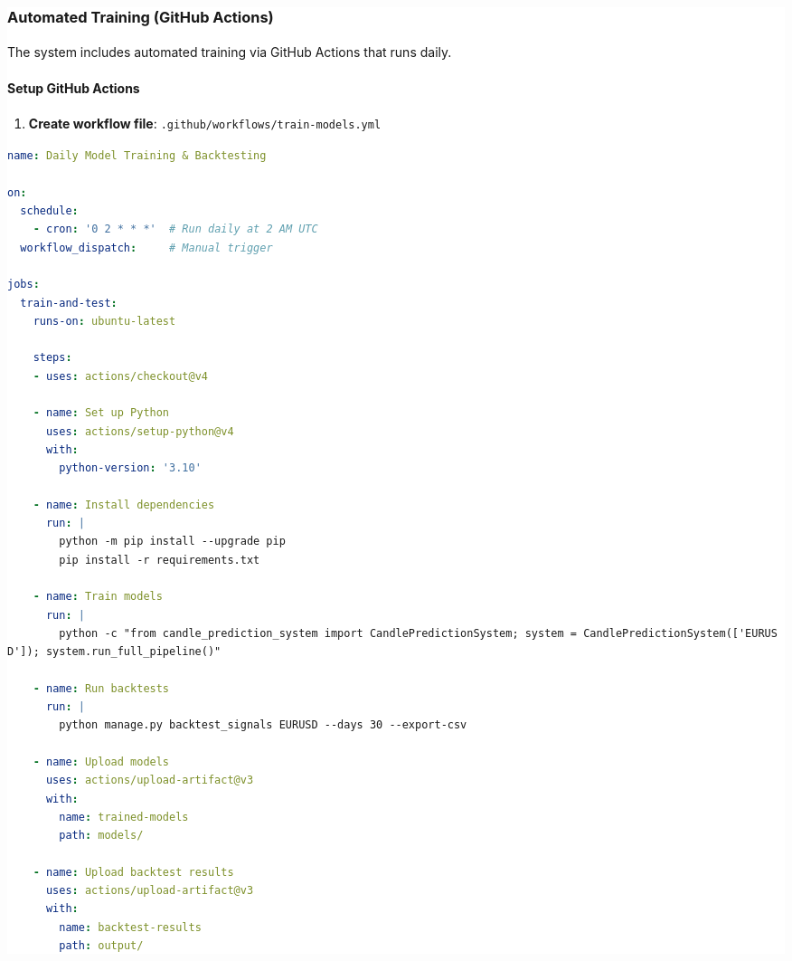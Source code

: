 ### Automated Training (GitHub Actions)

The system includes automated training via GitHub Actions that runs daily.

#### Setup GitHub Actions

1. **Create workflow file**: `.github/workflows/train-models.yml`
```yaml
name: Daily Model Training & Backtesting

on:
  schedule:
    - cron: '0 2 * * *'  # Run daily at 2 AM UTC
  workflow_dispatch:     # Manual trigger

jobs:
  train-and-test:
    runs-on: ubuntu-latest

    steps:
    - uses: actions/checkout@v4

    - name: Set up Python
      uses: actions/setup-python@v4
      with:
        python-version: '3.10'

    - name: Install dependencies
      run: |
        python -m pip install --upgrade pip
        pip install -r requirements.txt

    - name: Train models
      run: |
        python -c "from candle_prediction_system import CandlePredictionSystem; system = CandlePredictionSystem(['EURUSD']); system.run_full_pipeline()"

    - name: Run backtests
      run: |
        python manage.py backtest_signals EURUSD --days 30 --export-csv

    - name: Upload models
      uses: actions/upload-artifact@v3
      with:
        name: trained-models
        path: models/

    - name: Upload backtest results
      uses: actions/upload-artifact@v3
      with:
        name: backtest-results
        path: output/
```
